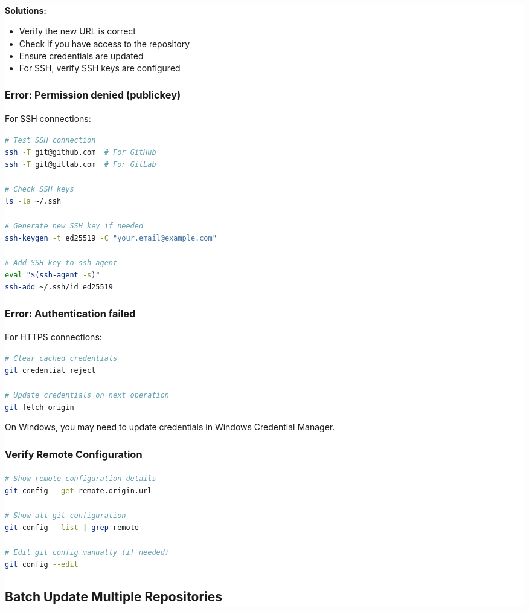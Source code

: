 **Solutions:**
- Verify the new URL is correct
- Check if you have access to the repository
- Ensure credentials are updated
- For SSH, verify SSH keys are configured

### Error: Permission denied (publickey)

For SSH connections:

```bash
# Test SSH connection
ssh -T git@github.com  # For GitHub
ssh -T git@gitlab.com  # For GitLab

# Check SSH keys
ls -la ~/.ssh

# Generate new SSH key if needed
ssh-keygen -t ed25519 -C "your.email@example.com"

# Add SSH key to ssh-agent
eval "$(ssh-agent -s)"
ssh-add ~/.ssh/id_ed25519
```

### Error: Authentication failed

For HTTPS connections:

```bash
# Clear cached credentials
git credential reject

# Update credentials on next operation
git fetch origin
```

On Windows, you may need to update credentials in Windows Credential Manager.

### Verify Remote Configuration

```bash
# Show remote configuration details
git config --get remote.origin.url

# Show all git configuration
git config --list | grep remote

# Edit git config manually (if needed)
git config --edit
```

## Batch Update Multiple Repositories
